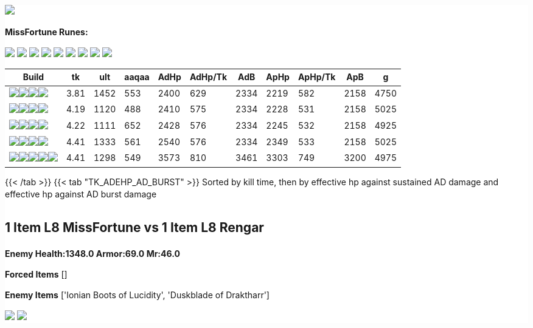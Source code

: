 ![](/StatMods/StatModsArmorIcon.png)



**MissFortune Runes:**


![](/Styles/Precision/LethalTempo/LethalTempo.png)
![](/Styles/Precision/Overheal.png)
![](/Styles/Precision/LegendAlacrity/LegendAlacrity.png)
![](/Styles/Precision/CutDown/CutDown.png)
![](/Styles/Sorcery/AbsoluteFocus/AbsoluteFocus.png)
![](/Styles/Sorcery/GatheringStorm/GatheringStorm.png)
![](/StatMods/StatModsAttackSpeedIcon.png)
![](/StatMods/StatModsAdaptiveForceIcon.png)
![](/StatMods/StatModsArmorIcon.png)





 Build |tk|ult|aaqaa|AdHp|AdHp/Tk|AdB|ApHp|ApHp/Tk|ApB|g
-|-|-|-|-|-|-|-|-|-|-
![](/item/6691.png)![](/item/1001.png)![](/item/1053.png)![](/item/1055.png)|3.81|1452|553|2400|629|2334|2219|582|2158|4750
![](/item/3046.png)![](/item/1053.png)![](/item/1055.png)![](/item/1037.png)|4.19|1120|488|2410|575|2334|2228|531|2158|5025
![](/item/3153.png)![](/item/1001.png)![](/item/1055.png)![](/item/1037.png)|4.22|1111|652|2428|576|2334|2245|532|2158|4925
![](/item/3072.png)![](/item/1001.png)![](/item/1055.png)![](/item/1037.png)|4.41|1333|561|2540|576|2334|2349|533|2158|5025
![](/item/6673.png)![](/item/1001.png)![](/item/1055.png)![](/item/1037.png)![](/item/1036.png)|4.41|1298|549|3573|810|3461|3303|749|3200|4975
{{< /tab >}}
{{< tab "TK_ADEHP_AD_BURST" >}}
Sorted by kill time, then by effective hp against sustained AD damage and effective hp against AD burst damage
## 1 Item L8 MissFortune vs 1 Item L8 Rengar

**Enemy Health:1348.0 Armor:69.0 Mr:46.0**


**Forced Items** []








**Enemy Items** ['Ionian Boots of Lucidity', 'Duskblade of Draktharr']





![](/item/3158.png)
![](/item/6691.png)
